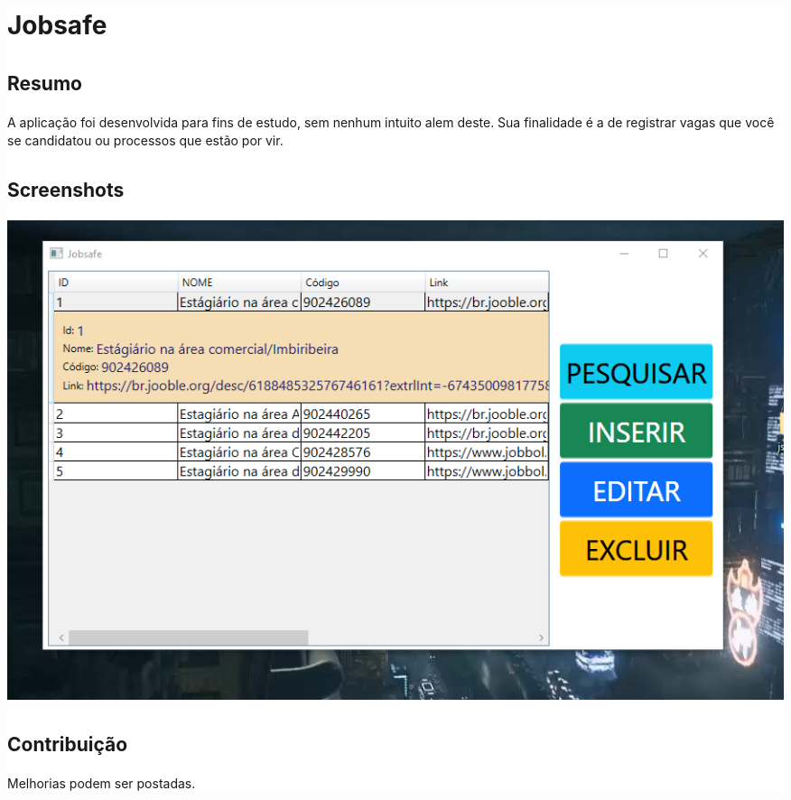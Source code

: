 # Jobsafe

## Resumo
A aplicação foi desenvolvida para fins de estudo, sem nenhum intuito alem deste. Sua finalidade é a de registrar vagas que você se candidatou ou processos que estão por vir.

## Screenshots
<img src="./screenshots/screenshot1.png" width="100%"/>

## Contribuição

Melhorias podem ser postadas.